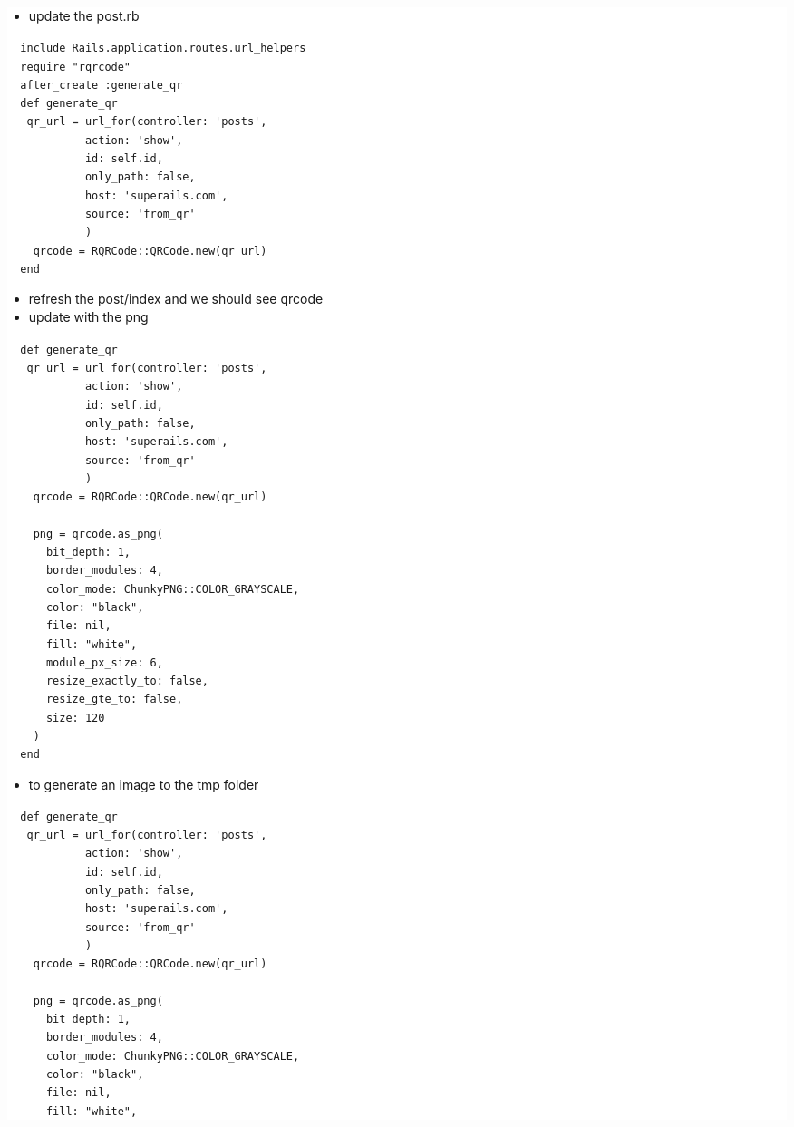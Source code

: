 - update the post.rb

```
  include Rails.application.routes.url_helpers
  require "rqrcode"
  after_create :generate_qr
  def generate_qr
   qr_url = url_for(controller: 'posts',
            action: 'show',
            id: self.id,
            only_path: false,
            host: 'superails.com',
            source: 'from_qr'
            )
    qrcode = RQRCode::QRCode.new(qr_url)    
  end
```

- refresh the post/index and we should see qrcode
- update with the png

```
  def generate_qr
   qr_url = url_for(controller: 'posts',
            action: 'show',
            id: self.id,
            only_path: false,
            host: 'superails.com',
            source: 'from_qr'
            )
    qrcode = RQRCode::QRCode.new(qr_url)    

    png = qrcode.as_png(
      bit_depth: 1,
      border_modules: 4,
      color_mode: ChunkyPNG::COLOR_GRAYSCALE,
      color: "black",
      file: nil,
      fill: "white",
      module_px_size: 6,
      resize_exactly_to: false,
      resize_gte_to: false,
      size: 120
    )
  end
```

- to generate an image to the tmp folder

```
  def generate_qr
   qr_url = url_for(controller: 'posts',
            action: 'show',
            id: self.id,
            only_path: false,
            host: 'superails.com',
            source: 'from_qr'
            )
    qrcode = RQRCode::QRCode.new(qr_url)    

    png = qrcode.as_png(
      bit_depth: 1,
      border_modules: 4,
      color_mode: ChunkyPNG::COLOR_GRAYSCALE,
      color: "black",
      file: nil,
      fill: "white",
```